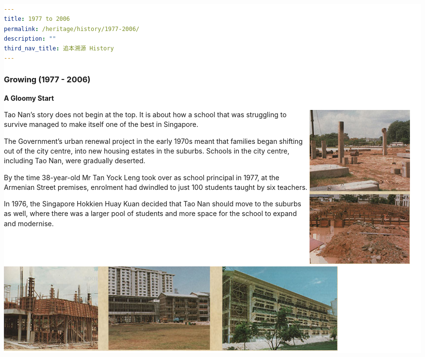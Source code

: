 ```yaml
---
title: 1977 to 2006
permalink: /heritage/history/1977-2006/
description: ""
third_nav_title: 追本溯源 History
---
```


### Growing (1977 - 2006)

**A Gloomy Start**

<div>  
<div style="float: right">  
<img src="/images/1977_slide1.jpg" 
     style="width:90%">
</div>  
<div></div>  
</div>

Tao Nan’s story does not begin at the top. It is about how a school that was struggling to survive managed to make itself one of the best in Singapore.

The Government’s urban renewal project in the early 1970s meant that families began shifting out of the city centre, into new housing estates in the suburbs. Schools in the city centre, including Tao Nan, were gradually deserted.

By the time 38-year-old Mr Tan Yock Leng took over as school principal in 1977, at the Armenian Street premises, enrolment had dwindled to just 100 students taught by six teachers.

In 1976, the Singapore Hokkien Huay Kuan decided that Tao Nan should move to the suburbs as well, where there was a larger pool of students and more space for the school to expand and modernise.

<img src="/images/1977_slide2.jpg" 
     style="width:80%">
		 